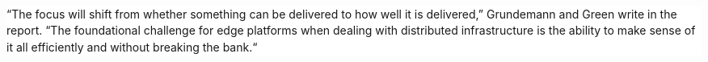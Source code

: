 <p>“The focus will shift from whether something can be delivered to how well it is delivered,” Grundemann and Green write in the report. “The foundational challenge for edge platforms when dealing with distributed infrastructure is the ability to make sense of it all efficiently and without breaking the bank.“</p>
